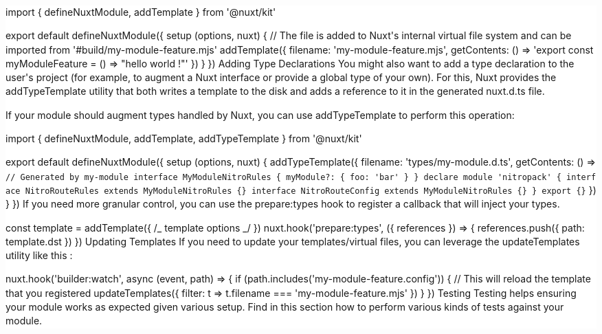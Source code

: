 import { defineNuxtModule, addTemplate } from '@nuxt/kit'

export default defineNuxtModule({
setup (options, nuxt) {
// The file is added to Nuxt's internal virtual file system and can be imported from '#build/my-module-feature.mjs'
addTemplate({
filename: 'my-module-feature.mjs',
getContents: () => 'export const myModuleFeature = () => "hello world !"'
})
}
})
Adding Type Declarations
You might also want to add a type declaration to the user's project (for example, to augment a Nuxt interface or provide a global type of your own). For this, Nuxt provides the addTypeTemplate utility that both writes a template to the disk and adds a reference to it in the generated nuxt.d.ts file.

If your module should augment types handled by Nuxt, you can use addTypeTemplate to perform this operation:

import { defineNuxtModule, addTemplate, addTypeTemplate } from '@nuxt/kit'

export default defineNuxtModule({
setup (options, nuxt) {
addTypeTemplate({
filename: 'types/my-module.d.ts',
getContents: () => `// Generated by my-module
        interface MyModuleNitroRules {
          myModule?: { foo: 'bar' }
        }
        declare module 'nitropack' {
          interface NitroRouteRules extends MyModuleNitroRules {}
          interface NitroRouteConfig extends MyModuleNitroRules {}
        }
        export {}`
})
}
})
If you need more granular control, you can use the prepare:types hook to register a callback that will inject your types.

const template = addTemplate({ /_ template options _/ })
nuxt.hook('prepare:types', ({ references }) => {
references.push({ path: template.dst })
})
Updating Templates
If you need to update your templates/virtual files, you can leverage the updateTemplates utility like this :

nuxt.hook('builder:watch', async (event, path) => {
if (path.includes('my-module-feature.config')) {
// This will reload the template that you registered
updateTemplates({ filter: t => t.filename === 'my-module-feature.mjs' })
}
})
Testing
Testing helps ensuring your module works as expected given various setup. Find in this section how to perform various kinds of tests against your module.
